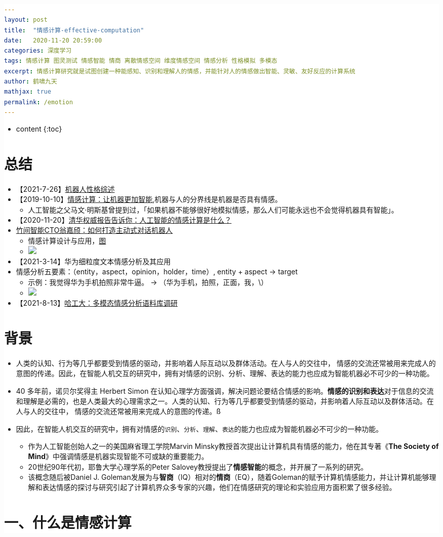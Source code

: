 ```yaml
---
layout: post
title:  "情感计算-effective-computation"
date:   2020-11-20 20:59:00
categories: 深度学习
tags: 情感计算 图灵测试 情感智能 情商 离散情感空间 维度情感空间 情感分析 性格模拟 多模态
excerpt: 情感计算研究就是试图创建一种能感知、识别和理解人的情感，并能针对人的情感做出智能、灵敏、友好反应的计算系统
author: 鹤啸九天
mathjax: true
permalink: /emotion
---
```


* content
{:toc}

# 总结

- 【2021-7-26】[机器人性格综述](https://max.book118.com/html/2017/0525/109104518.shtm)
- 【2019-10-10】[情感计算：让机器更加智能](https://www.toutiao.com/i6746027127868490252/),机器与人的分界线是机器是否具有情感。
  - 人工智能之父马文·明斯基曾提到过，「如果机器不能够很好地模拟情感，那么人们可能永远也不会觉得机器具有智能」。
- 【2020-11-20】[清华权威报告告诉你：人工智能的情感计算是什么？](https://www.ednchina.com/news/201911251401.html)
- [竹间智能CTO翁嘉颀：如何打造主动式对话机器人](https://mp.weixin.qq.com/s/HWWkzgv5b5TvG-ySkTy3eQ)
  - 情感计算设计与应用，[图](https://mmbiz.qpic.cn/mmbiz_png/YicUhk5aAGtBLelmPzmdJ4AuDTFfOyqBLgNslCkEhbcfA0jvJkj61YD9ay3b6FLVmewuAJPiccwG99qESD6y59kQ/640?wx_fmt=png&tp=webp&wxfrom=5&wx_lazy=1&wx_co=1)
  - ![](https://mmbiz.qpic.cn/mmbiz_png/YicUhk5aAGtBLelmPzmdJ4AuDTFfOyqBLgNslCkEhbcfA0jvJkj61YD9ay3b6FLVmewuAJPiccwG99qESD6y59kQ/640?wx_fmt=png&tp=webp&wxfrom=5&wx_lazy=1&wx_co=1)
- 【2021-3-14】华为细粒度文本情感分析及其应用
- 情感分析五要素：（entity，aspect，opinion，holder，time）, entity + aspect -> target
  - 示例：我觉得华为手机拍照非常牛逼。 → （华为手机，拍照，正面，我，\）
  - ![](https://p1.pstatp.com/large/tos-cn-i-0022/8bd0117028624224811facc091b2ded2)
- 【2021-8-13】[哈工大：多模态情感分析语料库调研](https://mp.weixin.qq.com/s/YQxGvevrYixWcXXgKg0NXw)


# 背景

- 人类的认知、行为等几乎都要受到情感的驱动，并影响着人际互动以及群体活动。在人与人的交往中， 情感的交流还常被用来完成人的意图的传递。因此，在智能人机交互的研究中，拥有对情感的识别、分析、理解、表达的能力也应成为智能机器必不可少的一种功能。

- 40 多年前，诺贝尔奖得主 Herbert Simon 在认知心理学方面强调，解决问题论要结合情感的影响。**情感的识别和表达**对于信息的交流和理解是必需的，也是人类最大的心理需求之一。人类的认知、行为等几乎都要受到情感的驱动，并影响着人际互动以及群体活动。在人与人的交往中， 情感的交流还常被用来完成人的意图的传递。ß
- 因此，在智能人机交互的研究中，拥有对情感的`识别`、`分析`、`理解`、`表达`的能力也应成为智能机器必不可少的一种功能。
  - 作为人工智能创始人之一的美国麻省理工学院Marvin Minsky教授首次提出让计算机具有情感的能力，他在其专著《**The Society of Mind**》中强调情感是机器实现智能不可或缺的重要能力。
  - 20世纪90年代初，耶鲁大学心理学系的Peter Salovey教授提出了**情感智能**的概念，并开展了一系列的研究。
  - 该概念随后被Daniel J. Goleman发展为与**智商**（IQ）相对的**情商**（EQ），随着Goleman的赋予计算机情感能力，并让计算机能够理解和表达情感的探讨与研究引起了计算机界众多专家的兴趣，他们在情感研究的理论和实验应用方面积累了很多经验。

# 一、什么是情感计算
